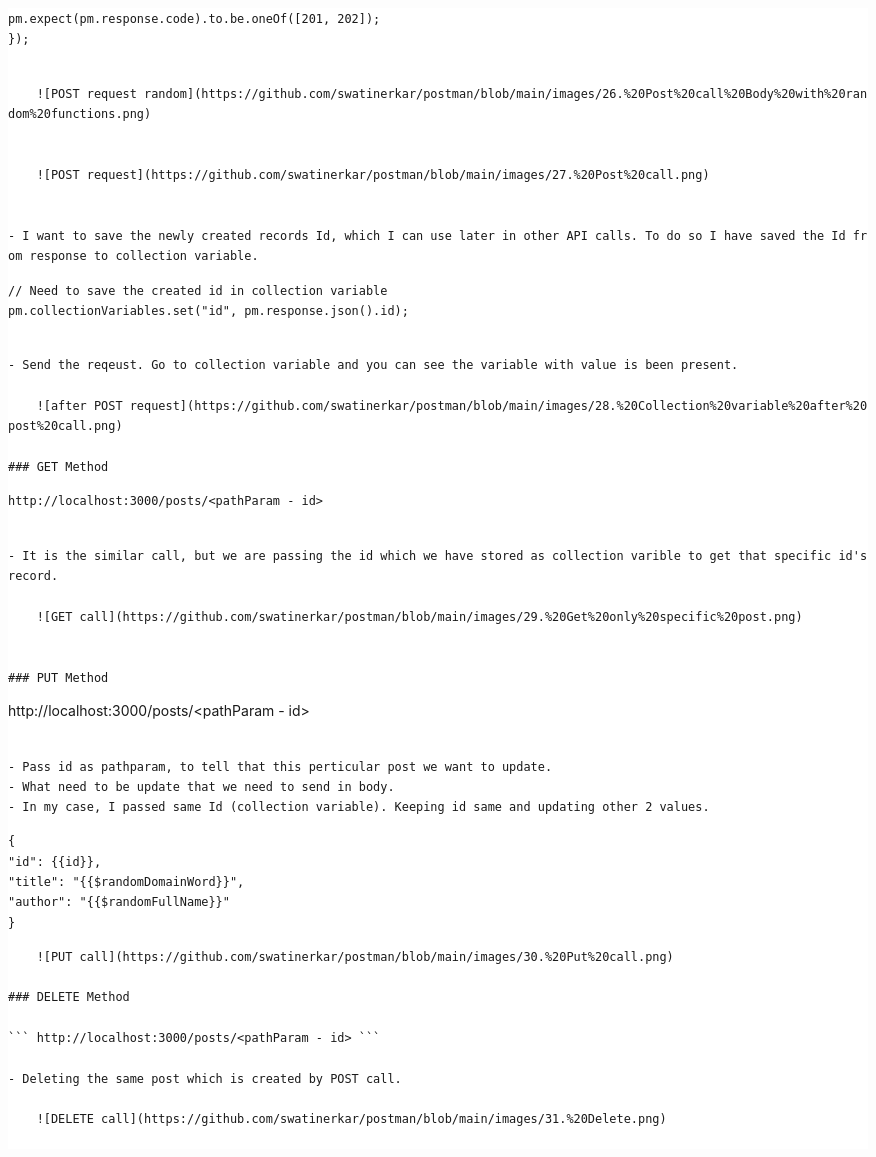     pm.expect(pm.response.code).to.be.oneOf([201, 202]);
    }); 
```

    ![POST request random](https://github.com/swatinerkar/postman/blob/main/images/26.%20Post%20call%20Body%20with%20random%20functions.png)


    ![POST request](https://github.com/swatinerkar/postman/blob/main/images/27.%20Post%20call.png)


- I want to save the newly created records Id, which I can use later in other API calls. To do so I have saved the Id from response to collection variable.

```
    // Need to save the created id in collection variable
    pm.collectionVariables.set("id", pm.response.json().id);

```

- Send the reqeust. Go to collection variable and you can see the variable with value is been present.

    ![after POST request](https://github.com/swatinerkar/postman/blob/main/images/28.%20Collection%20variable%20after%20post%20call.png)

### GET Method
``` 
    http://localhost:3000/posts/<pathParam - id> 
```

- It is the similar call, but we are passing the id which we have stored as collection varible to get that specific id's record.

    ![GET call](https://github.com/swatinerkar/postman/blob/main/images/29.%20Get%20only%20specific%20post.png)


### PUT Method

```
http://localhost:3000/posts/<pathParam - id> 
```

- Pass id as pathparam, to tell that this perticular post we want to update.
- What need to be update that we need to send in body.
- In my case, I passed same Id (collection variable). Keeping id same and updating other 2 values.

```
    {
    "id": {{id}},
    "title": "{{$randomDomainWord}}",
    "author": "{{$randomFullName}}"
    }
```
    ![PUT call](https://github.com/swatinerkar/postman/blob/main/images/30.%20Put%20call.png)

### DELETE Method

``` http://localhost:3000/posts/<pathParam - id> ```

- Deleting the same post which is created by POST call.

    ![DELETE call](https://github.com/swatinerkar/postman/blob/main/images/31.%20Delete.png)


```